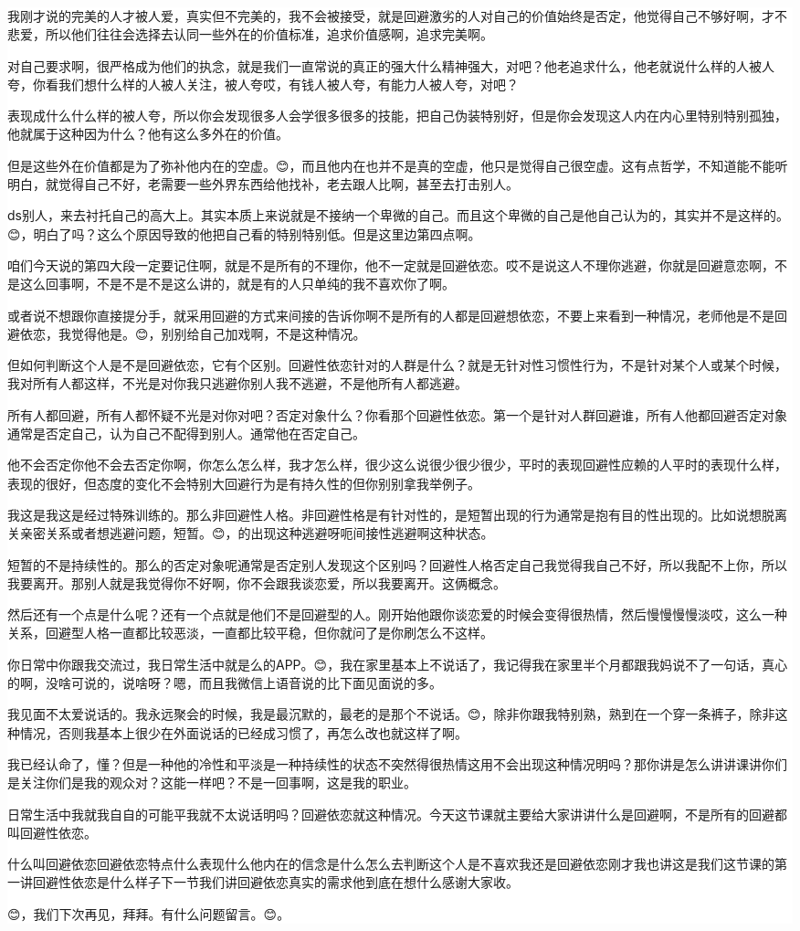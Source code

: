 我刚才说的完美的人才被人爱，真实但不完美的，我不会被接受，就是回避激劣的人对自己的价值始终是否定，他觉得自己不够好啊，才不悲爱，所以他们往往会选择去认同一些外在的价值标准，追求价值感啊，追求完美啊。

对自己要求啊，很严格成为他们的执念，就是我们一直常说的真正的强大什么精神强大，对吧？他老追求什么，他老就说什么样的人被人夸，你看我们想什么样的人被人关注，被人夸哎，有钱人被人夸，有能力人被人夸，对吧？

表现成什么什么样的被人夸，所以你会发现很多人会学很多很多的技能，把自己伪装特别好，但是你会发现这人内在内心里特别特别孤独，他就属于这种因为什么？他有这么多外在的价值。

但是这些外在价值都是为了弥补他内在的空虚。😊，而且他内在也并不是真的空虚，他只是觉得自己很空虚。这有点哲学，不知道能不能听明白，就觉得自己不好，老需要一些外界东西给他找补，老去跟人比啊，甚至去打击别人。

ds别人，来去衬托自己的高大上。其实本质上来说就是不接纳一个卑微的自己。而且这个卑微的自己是他自己认为的，其实并不是这样的。😊，明白了吗？这么个原因导致的他把自己看的特别特别低。但是这里边第四点啊。

咱们今天说的第四大段一定要记住啊，就是不是所有的不理你，他不一定就是回避依恋。哎不是说这人不理你逃避，你就是回避意恋啊，不是这么回事啊，不是不是不是这么讲的，就是有的人只单纯的我不喜欢你了啊。

或者说不想跟你直接提分手，就采用回避的方式来间接的告诉你啊不是所有的人都是回避想依恋，不要上来看到一种情况，老师他是不是回避依恋，我觉得他是。😊，别别给自己加戏啊，不是这种情况。

但如何判断这个人是不是回避依恋，它有个区别。回避性依恋针对的人群是什么？就是无针对性习惯性行为，不是针对某个人或某个时候，我对所有人都这样，不光是对你我只逃避你别人我不逃避，不是他所有人都逃避。

所有人都回避，所有人都怀疑不光是对你对吧？否定对象什么？你看那个回避性依恋。第一个是针对人群回避谁，所有人他都回避否定对象通常是否定自己，认为自己不配得到别人。通常他在否定自己。

他不会否定你他不会去否定你啊，你怎么怎么样，我才怎么样，很少这么说很少很少很少，平时的表现回避性应赖的人平时的表现什么样，表现的很好，但态度的变化不会特别大回避行为是有持久性的但你别别拿我举例子。

我这是我这是经过特殊训练的。那么非回避性人格。非回避性格是有针对性的，是短暂出现的行为通常是抱有目的性出现的。比如说想脱离关亲密关系或者想逃避问题，短暂。😊，的出现这种逃避呀呃间接性逃避啊这种状态。

短暂的不是持续性的。那么的否定对象呢通常是否定别人发现这个区别吗？回避性人格否定自己我觉得我自己不好，所以我配不上你，所以我要离开。那别人就是我觉得你不好啊，你不会跟我谈恋爱，所以我要离开。这俩概念。

然后还有一个点是什么呢？还有一个点就是他们不是回避型的人。刚开始他跟你谈恋爱的时候会变得很热情，然后慢慢慢慢淡哎，这么一种关系，回避型人格一直都比较恶淡，一直都比较平稳，但你就问了是你刷怎么不这样。

你日常中你跟我交流过，我日常生活中就是么的APP。😊，我在家里基本上不说话了，我记得我在家里半个月都跟我妈说不了一句话，真心的啊，没啥可说的，说啥呀？嗯，而且我微信上语音说的比下面见面说的多。

我见面不太爱说话的。我永远聚会的时候，我是最沉默的，最老的是那个不说话。😊，除非你跟我特别熟，熟到在一个穿一条裤子，除非这种情况，否则我基本上很少在外面说话的已经成习惯了，再怎么改也就这样了啊。

我已经认命了，懂？但是一种他的冷性和平淡是一种持续性的状态不突然得很热情这用不会出现这种情况明吗？那你讲是怎么讲讲课讲你们是关注你们是我的观众对？这能一样吧？不是一回事啊，这是我的职业。

日常生活中我就我自自的可能平我就不太说话明吗？回避依恋就这种情况。今天这节课就主要给大家讲讲什么是回避啊，不是所有的回避都叫回避性依恋。

什么叫回避依恋回避依恋特点什么表现什么他内在的信念是什么怎么去判断这个人是不喜欢我还是回避依恋刚才我也讲这是我们这节课的第一讲回避性依恋是什么样子下一节我们讲回避依恋真实的需求他到底在想什么感谢大家收。

😊，我们下次再见，拜拜。有什么问题留言。😊。